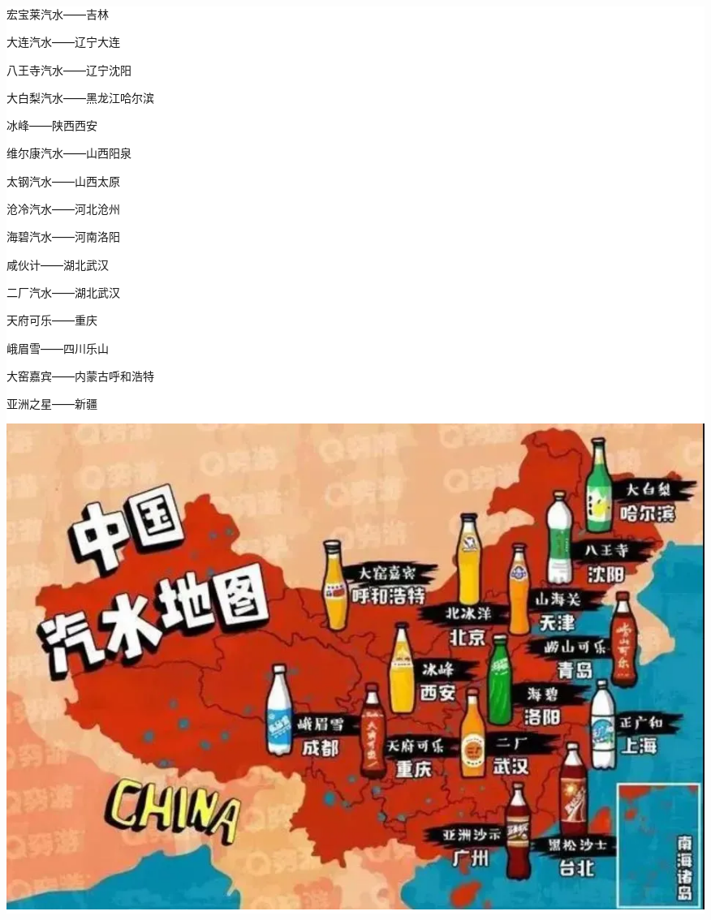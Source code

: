 宏宝莱汽水——吉林

大连汽水——辽宁大连

八王寺汽水——辽宁沈阳

大白梨汽水——黑龙江哈尔滨

冰峰——陕西西安

维尔康汽水——山西阳泉

太钢汽水——山西太原

沧冷汽水——河北沧州

海碧汽水——河南洛阳

咸伙计——湖北武汉

二厂汽水——湖北武汉

天府可乐——重庆

峨眉雪——四川乐山

大窑嘉宾——内蒙古呼和浩特

亚洲之星——新疆

![](/images/img5/soda_water.webp)
